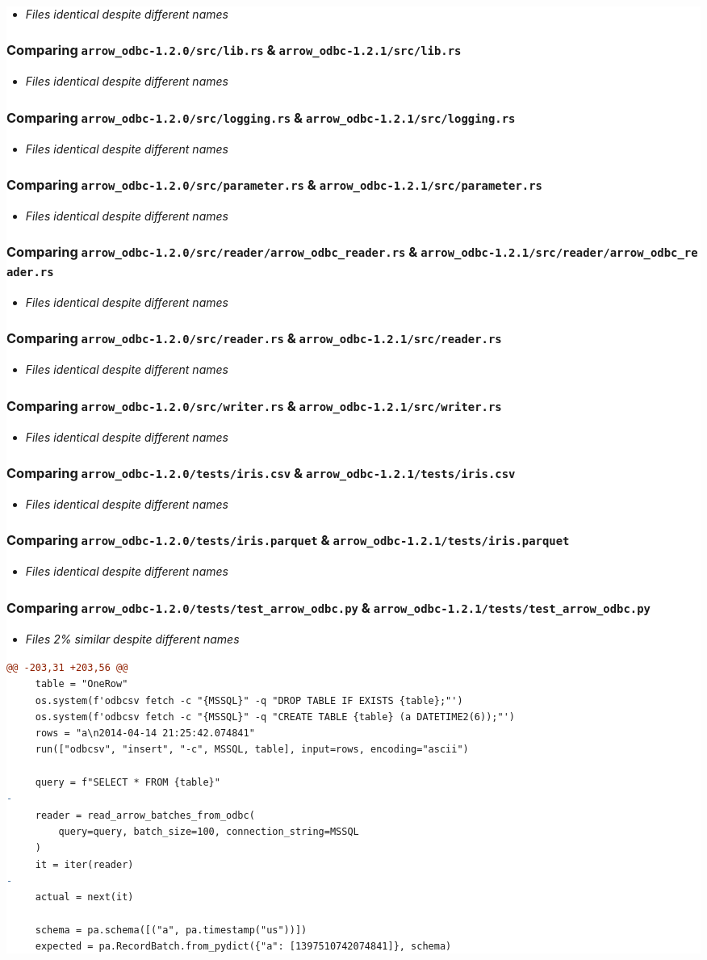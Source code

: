  * *Files identical despite different names*

### Comparing `arrow_odbc-1.2.0/src/lib.rs` & `arrow_odbc-1.2.1/src/lib.rs`

 * *Files identical despite different names*

### Comparing `arrow_odbc-1.2.0/src/logging.rs` & `arrow_odbc-1.2.1/src/logging.rs`

 * *Files identical despite different names*

### Comparing `arrow_odbc-1.2.0/src/parameter.rs` & `arrow_odbc-1.2.1/src/parameter.rs`

 * *Files identical despite different names*

### Comparing `arrow_odbc-1.2.0/src/reader/arrow_odbc_reader.rs` & `arrow_odbc-1.2.1/src/reader/arrow_odbc_reader.rs`

 * *Files identical despite different names*

### Comparing `arrow_odbc-1.2.0/src/reader.rs` & `arrow_odbc-1.2.1/src/reader.rs`

 * *Files identical despite different names*

### Comparing `arrow_odbc-1.2.0/src/writer.rs` & `arrow_odbc-1.2.1/src/writer.rs`

 * *Files identical despite different names*

### Comparing `arrow_odbc-1.2.0/tests/iris.csv` & `arrow_odbc-1.2.1/tests/iris.csv`

 * *Files identical despite different names*

### Comparing `arrow_odbc-1.2.0/tests/iris.parquet` & `arrow_odbc-1.2.1/tests/iris.parquet`

 * *Files identical despite different names*

### Comparing `arrow_odbc-1.2.0/tests/test_arrow_odbc.py` & `arrow_odbc-1.2.1/tests/test_arrow_odbc.py`

 * *Files 2% similar despite different names*

```diff
@@ -203,31 +203,56 @@
     table = "OneRow"
     os.system(f'odbcsv fetch -c "{MSSQL}" -q "DROP TABLE IF EXISTS {table};"')
     os.system(f'odbcsv fetch -c "{MSSQL}" -q "CREATE TABLE {table} (a DATETIME2(6));"')
     rows = "a\n2014-04-14 21:25:42.074841"
     run(["odbcsv", "insert", "-c", MSSQL, table], input=rows, encoding="ascii")
 
     query = f"SELECT * FROM {table}"
-
     reader = read_arrow_batches_from_odbc(
         query=query, batch_size=100, connection_string=MSSQL
     )
     it = iter(reader)
-
     actual = next(it)
 
     schema = pa.schema([("a", pa.timestamp("us"))])
     expected = pa.RecordBatch.from_pydict({"a": [1397510742074841]}, schema)
```